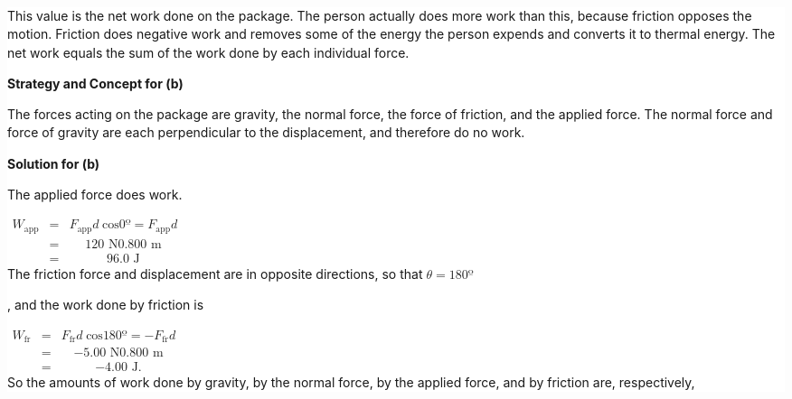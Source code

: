 This value is the net work done on the package. The person actually does more work than this, because friction opposes the motion. Friction does negative work and removes some of the energy the person expends and converts it to thermal energy. The net work equals the sum of the work done by each individual force.

**Strategy and Concept for (b)**

The forces acting on the package are gravity, the normal force, the force of friction, and the applied force. The normal force and force of gravity are each perpendicular to the displacement, and therefore do no work.

**Solution for (b)**

The applied force does work.

<div data-type="equation" class="equation">
<math xmlns="http://www.w3.org/1998/Math/MathML"> <semantics> <mrow> <mrow> <mtable columnalign="left"> <mtr><mtd> <msub> <mi>W</mi> <mrow> <mtext>app</mtext> </mrow> </msub></mtd> <mtd> <mo stretchy="false">=</mo></mtd> <mtd> <mrow> <mrow> <mrow> <mrow> <msub> <mi>F</mi> <mrow> <mtext>app</mtext> </mrow> </msub> </mrow> <mi>d</mi><mspace width="0.25em" /> <mtext>cos</mtext> <mrow> <mfenced open="(" close=")"> <mrow> <mn>0º</mn> </mrow> </mfenced> <mo stretchy="false">=</mo> <msub> <mi>F</mi> <mrow> <mtext>app</mtext> </mrow> </msub> </mrow> <mi>d</mi> </mrow> </mrow> </mrow></mtd> </mtr> <mtr><mtd /> <mtd> <mo stretchy="false">=</mo></mtd> <mtd> <mrow> <mrow> <mfenced open="(" close=")"> <mtext>120 N</mtext> </mfenced> </mrow> <mfenced open="(" close=")"> <mtext>0.800 m</mtext> </mfenced> </mrow></mtd> </mtr> <mtr><mtd /> <mtd> <mo stretchy="false">=</mo></mtd> <mtd> <mrow> <mtext> 96.0 J</mtext> </mrow></mtd> </mtr> </mtable> <mrow /> </mrow> </mrow> <annotation encoding="StarMath 5.0">alignl { stack { size 12{W rSub { size 8{"app"} } =F rSub { size 8{"app"} } d"cos" left (0° right )=F rSub { size 8{"app"} } d} {} # " "= left ("120 N" right ) left (0 "." "800"" m" right ) {} # " "=" 96" "." "0 J" "." {} } } {}</annotation> </semantics> </math>
</div>
The friction force and displacement are in opposite directions, so that <math xmlns="http://www.w3.org/1998/Math/MathML"><semantics><mrow><mrow><mrow><mrow><mi>θ</mi><mo stretchy="false">=</mo><mtext>180º</mtext></mrow></mrow></mrow><mrow /></mrow><annotation encoding="StarMath 5.0"> size 12{θ="180"°} {}</annotation></semantics></math>

, and the work done by friction is

<div data-type="equation" class="equation">
<math xmlns="http://www.w3.org/1998/Math/MathML"> <semantics> <mrow> <mrow> <mtable columnalign="left"> <mtr><mtd> <msub> <mi>W</mi> <mrow> <mtext>fr</mtext> </mrow> </msub></mtd> <mtd> <mo stretchy="false">=</mo></mtd> <mtd> <mrow> <mrow> <mrow> <mrow> <msub> <mi>F</mi> <mrow> <mtext>fr</mtext> </mrow> </msub> </mrow> <mi>d</mi><mspace width="0.25em" /> <mtext>cos</mtext> <mrow> <mfenced open="(" close=")"> <mrow> <mtext>180º</mtext> </mrow> </mfenced> <mo stretchy="false">=</mo> <mrow> <mo stretchy="false">−</mo> <msub> <mi>F</mi> <mrow> <mtext>fr</mtext> </mrow> </msub> </mrow> </mrow> <mi>d</mi> </mrow> </mrow> </mrow></mtd> </mtr> <mtr><mtd /> <mtd> <mo stretchy="false">=</mo></mtd> <mtd> <mrow> <mrow> <mrow> <mo stretchy="false">−</mo> <mfenced open="(" close=")"> <mrow> <mtext>5.00 N</mtext> </mrow> </mfenced> </mrow> </mrow> <mfenced open="(" close=")"> <mrow> <mtext>0.800 m</mtext> </mrow> </mfenced> </mrow></mtd> </mtr> <mtr><mtd /> <mtd> <mo stretchy="false">=</mo></mtd> <mtd> <mrow> <mo stretchy="false">−</mo> <mtext>4.00 J.</mtext> </mrow></mtd> </mtr> </mtable> </mrow> </mrow> <annotation encoding="StarMath 5.0">alignl { stack { size 12{W rSub { size 8{"fr"} } =F rSub { size 8{"fr"} } d"cos" left ("180"° right )= - F rSub { size 8{"fr"} } d} {} # " "= - left (5 "." "00 N" right ) left (0 "." "800"" m" right ) {} # ital " "= - 4 "." "00" J "." {} } } {}</annotation> </semantics> </math>
</div>
So the amounts of work done by gravity, by the normal force, by the applied force, and by friction are, respectively,
